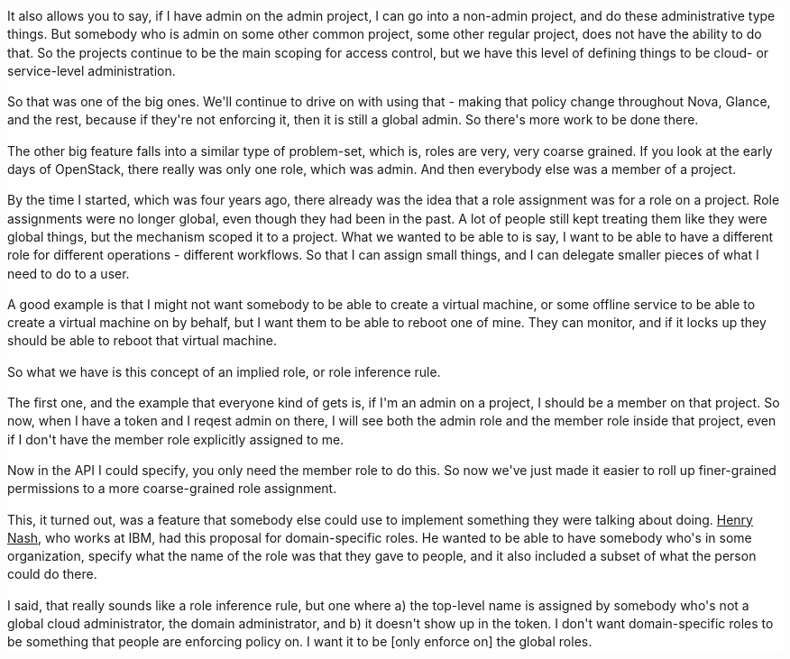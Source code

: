It also allows you to say, if I have admin on the admin project, I can
go into a non-admin project, and do these administrative type things.
But somebody who is admin on some other common project, some other
regular project, does not have the ability to do that. So the projects
continue to be the main scoping for access control, but we have this
level of defining things to be cloud- or service-level administration.

So that was one of the big ones. We'll continue to drive on with using
that - making that policy change throughout Nova, Glance, and the
rest, because if they're not enforcing it, then it is still a global
admin. So there's more work to be done there.

The other big feature falls into a similar type of problem-set, which
is, roles are very, very coarse grained. If you look at the early days
of OpenStack, there really was only one role, which was admin. And
then everybody else was a member of a project.

By the time I started, which was four years ago, there already was the
idea that a role assignment was for a role on a project. Role
assignments were no longer global, even though they had been in the
past. A lot of people still kept treating them like they were global
things, but the mechanism scoped it to a project. What we wanted to be
able to is say, I want to be able to have a different role for
different operations - different workflows. So that I can assign small
things, and I can delegate smaller pieces of what I need to do to a
user.

A good example is that I might not want somebody to be able to create
a virtual machine, or some offline service to be able to create a
virtual machine on by behalf, but I want them to be able to reboot one
of mine. They can monitor, and if it locks up they should be able to
reboot that virtual machine.

So what we have is this concept of an implied role, or role inference
rule.

The first one, and the example that everyone kind of gets is, if I'm
an admin on a project, I should be a member on that project. So now,
when I have a token and I reqest admin on there, I will see both the
admin role and the member role inside that project, even if I don't
have the member role explicitly assigned to me.

Now in the API I could specify, you only need the member role to do
this. So now we've just made it easier to roll up finer-grained
permissions to a more coarse-grained role assignment.

This, it turned out, was a feature that somebody else could use to
implement something they were talking about doing. [Henry Nash](http://stackalytics.com/report/users/henry-nash), who
works at IBM, had this proposal for domain-specific roles. He wanted
to be able to have somebody who's in some organization, specify what
the name of the role was that they gave to people, and it also
included a subset of what the person could do there.

I said, that really sounds like a role inference rule, but one where
a) the top-level name is assigned by somebody who's not a global cloud
administrator, the domain administrator, and b) it doesn't show up in
the token. I don't want domain-specific roles to be something that
people are enforcing policy on. I want it to be [only enforce on] the global roles.
